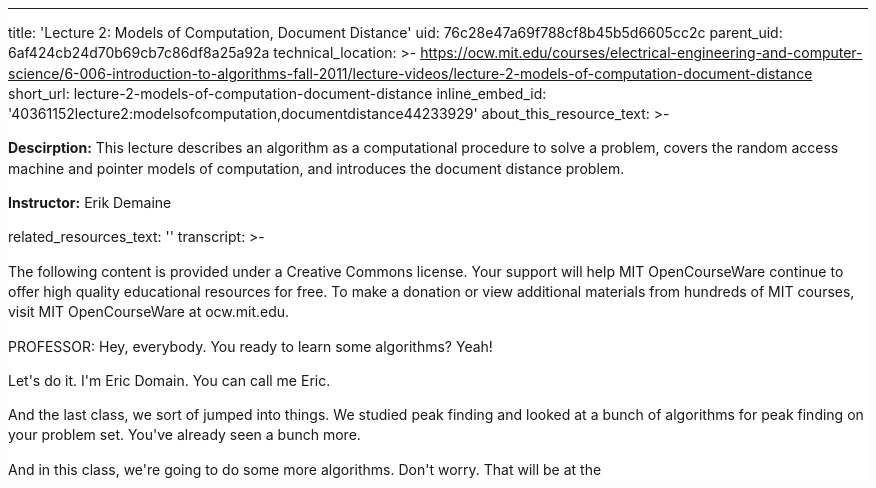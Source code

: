 ---
title: 'Lecture 2: Models of Computation, Document Distance'
uid: 76c28e47a69f788cf8b45b5d6605cc2c
parent_uid: 6af424cb24d70b69cb7c86df8a25a92a
technical_location: >-
  https://ocw.mit.edu/courses/electrical-engineering-and-computer-science/6-006-introduction-to-algorithms-fall-2011/lecture-videos/lecture-2-models-of-computation-document-distance
short_url: lecture-2-models-of-computation-document-distance
inline_embed_id: '40361152lecture2:modelsofcomputation,documentdistance44233929'
about_this_resource_text: >-
  <p><strong>Descirption:</strong> This lecture describes an algorithm as a
  computational procedure to solve a problem, covers the random access machine
  and pointer models of computation, and introduces the document distance
  problem.</p> <p><strong>Instructor:</strong> Erik Demaine</p>
related_resources_text: ''
transcript: >-
  <p><span m='50'>The</span> <span m='180'>following</span> <span
  m='620'>content</span> <span m='1210'>is</span> <span m='1330'>provided</span>
  <span m='1770'>under</span> <span m='2050'>a</span> <span
  m='2090'>Creative</span> <span m='2490'>Commons</span> <span
  m='2900'>license.</span> <span m='4019'>Your</span> <span
  m='4200'>support</span> <span m='4700'>will</span> <span m='4860'>help</span>
  <span m='5100'>MIT</span> <span m='5560'>OpenCourseWare</span> <span
  m='6350'>continue</span> <span m='6860'>to</span> <span m='6940'>offer</span>
  <span m='7350'>high</span> <span m='7590'>quality</span> <span
  m='8109'>educational</span> <span m='8740'>resources</span> <span
  m='9360'>for</span> <span m='9510'>free.</span> <span m='10720'>To</span>
  <span m='10820'>make</span> <span m='10930'>a</span> <span
  m='10970'>donation</span> <span m='11660'>or</span> <span
  m='11930'>view</span> <span m='12370'>additional</span> <span
  m='12790'>materials</span> <span m='13320'>from</span> <span
  m='13480'>hundreds</span> <span m='13910'>of</span> <span m='14020'>MIT</span>
  <span m='14450'>courses,</span> <span m='15550'>visit</span> <span
  m='15780'>MIT</span> <span m='16200'>OpenCourseWare</span> <span
  m='17250'>at</span> <span m='17410'>ocw.mit.edu.</span> </p><p><span
  m='22682'>PROFESSOR: Hey,</span> <span m='23120'>everybody.</span> <span
  m='23535'>You</span> <span m='23950'>ready</span> <span m='24200'>to</span>
  <span m='24350'>learn</span> <span m='24570'>some</span> <span
  m='24790'>algorithms?</span> <span m='26960'>Yeah!</span> </p><p><span
  m='28350'>Let's</span> <span m='28600'>do</span> <span m='28800'>it.</span>
  <span m='29580'>I'm</span> <span m='29890'>Eric</span> <span
  m='30170'>Domain.</span> <span m='30540'>You can</span> <span
  m='30730'>call</span> <span m='30900'>me</span> <span m='31020'>Eric.</span>
  </p><p><span m='31950'>And</span> <span m='32210'>the</span> <span
  m='32580'>last</span> <span m='32840'>class,</span> <span m='33180'>we</span>
  <span m='33870'>sort of</span> <span m='34130'>jumped</span> <span
  m='34480'>into</span> <span m='34660'>things.</span> <span m='35020'>We</span>
  <span m='35150'>studied</span> <span m='35520'>peak</span> <span
  m='35770'>finding</span> <span m='36340'>and</span> <span
  m='36400'>looked</span> <span m='36610'>at</span> <span m='36660'>a</span>
  <span m='36700'>bunch</span> <span m='36940'>of algorithms</span> <span
  m='37170'>for peak</span> <span m='37560'>finding</span> <span m='37940'>on
  your</span> <span m='38120'>problem</span> <span m='38470'>set.</span> <span
  m='38880'>You've</span> <span m='39190'>already</span> <span
  m='39490'>seen</span> <span m='39800'>a</span> <span m='39860'>bunch</span>
  <span m='40130'>more.</span> </p><p><span m='42260'>And</span> <span
  m='42630'>in</span> <span m='42760'>this</span> <span m='42930'>class,</span>
  <span m='43250'>we're</span> <span m='43350'>going</span> <span
  m='43370'>to</span> <span m='43440'>do</span> <span m='43580'>some</span>
  <span m='43770'>more</span> <span m='43990'>algorithms.</span> <span
  m='44430'>Don't</span> <span m='44580'>worry.</span> <span
  m='44730'>That</span> <span m='44920'>will</span> <span m='45030'>be</span>
  <span m='45270'>at</span> <span m='45400'>the</span> <span